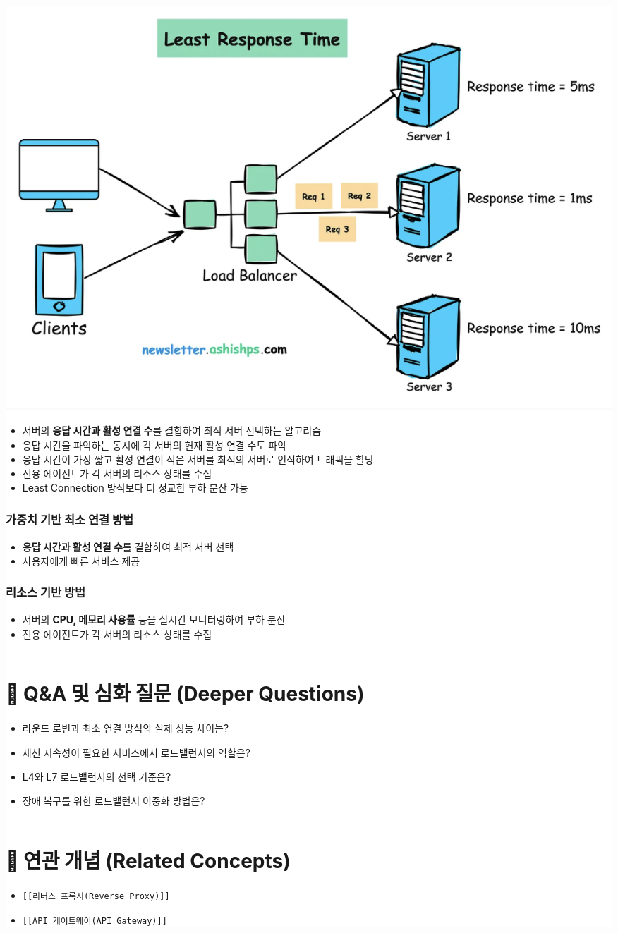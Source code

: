 ![Least Response Time](./src/least-response-time.png)
- 서버의 **응답 시간과 활성 연결 수**를 결합하여 최적 서버 선택하는 알고리즘
- 응답 시간을 파악하는 동시에 각 서버의 현재 활성 연결 수도 파악
- 응답 시간이 가장 짧고 활성 연결이 적은 서버를 최적의 서버로 인식하여 트래픽을 할당
- 전용 에이전트가 각 서버의 리소스 상태를 수집
- Least Connection 방식보다 더 정교한 부하 분산 가능

### 가중치 기반 최소 연결 방법
- **응답 시간과 활성 연결 수**를 결합하여 최적 서버 선택
- 사용자에게 빠른 서비스 제공

### 리소스 기반 방법
- 서버의 **CPU, 메모리 사용률** 등을 실시간 모니터링하여 부하 분산
- 전용 에이전트가 각 서버의 리소스 상태를 수집

---

# **🤔 Q&A 및 심화 질문 (Deeper Questions)**

- 라운드 로빈과 최소 연결 방식의 실제 성능 차이는?

- 세션 지속성이 필요한 서비스에서 로드밸런서의 역할은?

- L4와 L7 로드밸런서의 선택 기준은?

- 장애 복구를 위한 로드밸런서 이중화 방법은?

---

# **🔗 연관 개념 (Related Concepts)**

- `[[리버스 프록시(Reverse Proxy)]]`

- `[[API 게이트웨이(API Gateway)]]`
